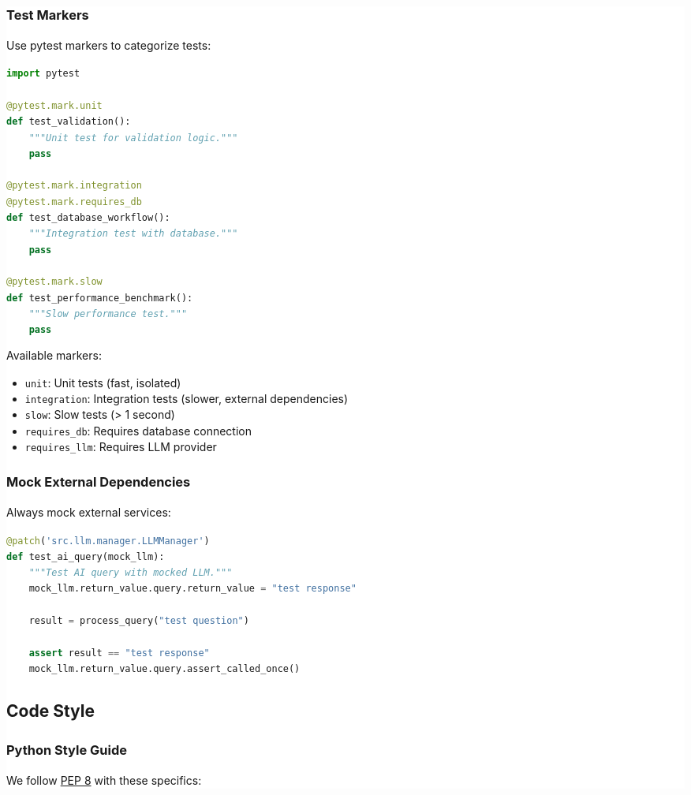 ### Test Markers

Use pytest markers to categorize tests:

```python
import pytest

@pytest.mark.unit
def test_validation():
    """Unit test for validation logic."""
    pass

@pytest.mark.integration
@pytest.mark.requires_db
def test_database_workflow():
    """Integration test with database."""
    pass

@pytest.mark.slow
def test_performance_benchmark():
    """Slow performance test."""
    pass
```

Available markers:
- `unit`: Unit tests (fast, isolated)
- `integration`: Integration tests (slower, external dependencies)
- `slow`: Slow tests (> 1 second)
- `requires_db`: Requires database connection
- `requires_llm`: Requires LLM provider

### Mock External Dependencies

Always mock external services:

```python
@patch('src.llm.manager.LLMManager')
def test_ai_query(mock_llm):
    """Test AI query with mocked LLM."""
    mock_llm.return_value.query.return_value = "test response"

    result = process_query("test question")

    assert result == "test response"
    mock_llm.return_value.query.assert_called_once()
```

## Code Style

### Python Style Guide

We follow [PEP 8](https://pep8.org/) with these specifics:
